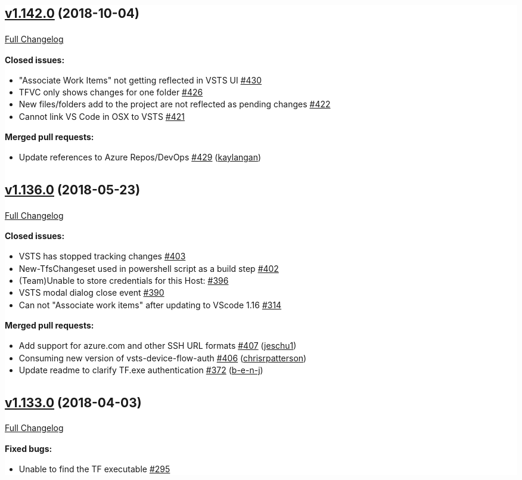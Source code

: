## [v1.142.0](https://github.com/Microsoft/azure-repos-vscode/tree/v1.142.0) (2018-10-04)
[Full Changelog](https://github.com/Microsoft/azure-repos-vscode/compare/v1.136.0...v1.142.0)

**Closed issues:**

- "Associate Work Items" not getting reflected in VSTS UI [\#430](https://github.com/Microsoft/azure-repos-vscode/issues/430)
- TFVC only shows changes for one folder [\#426](https://github.com/Microsoft/azure-repos-vscode/issues/426)
- New files/folders add to the project are not reflected as pending changes [\#422](https://github.com/Microsoft/azure-repos-vscode/issues/422)
- Cannot link VS Code in OSX to VSTS [\#421](https://github.com/Microsoft/azure-repos-vscode/issues/421)

**Merged pull requests:**

- Update references to Azure Repos/DevOps [\#429](https://github.com/Microsoft/azure-repos-vscode/pull/429) ([kaylangan](https://github.com/kaylangan))

## [v1.136.0](https://github.com/Microsoft/azure-repos-vscode/tree/v1.136.0) (2018-05-23)
[Full Changelog](https://github.com/Microsoft/azure-repos-vscode/compare/v1.133.0...v1.136.0)

**Closed issues:**

- VSTS has stopped tracking changes [\#403](https://github.com/Microsoft/azure-repos-vscode/issues/403)
- New-TfsChangeset used in powershell script as a build step [\#402](https://github.com/Microsoft/azure-repos-vscode/issues/402)
- \(Team\)Unable to store credentials for this Host: [\#396](https://github.com/Microsoft/azure-repos-vscode/issues/396)
- VSTS modal dialog close event [\#390](https://github.com/Microsoft/azure-repos-vscode/issues/390)
- Can not "Associate work items" after updating to VScode 1.16 [\#314](https://github.com/Microsoft/azure-repos-vscode/issues/314)

**Merged pull requests:**

- Add support for azure.com and other SSH URL formats [\#407](https://github.com/Microsoft/azure-repos-vscode/pull/407) ([jeschu1](https://github.com/jeschu1))
- Consuming new version of vsts-device-flow-auth [\#406](https://github.com/Microsoft/azure-repos-vscode/pull/406) ([chrisrpatterson](https://github.com/chrisrpatterson))
- Update readme to clarify TF.exe authentication [\#372](https://github.com/Microsoft/azure-repos-vscode/pull/372) ([b-e-n-j](https://github.com/b-e-n-j))

## [v1.133.0](https://github.com/Microsoft/azure-repos-vscode/tree/v1.133.0) (2018-04-03)
[Full Changelog](https://github.com/Microsoft/azure-repos-vscode/compare/v1.122.0...v1.133.0)

**Fixed bugs:**

- Unable to find the TF executable [\#295](https://github.com/Microsoft/azure-repos-vscode/issues/295)
